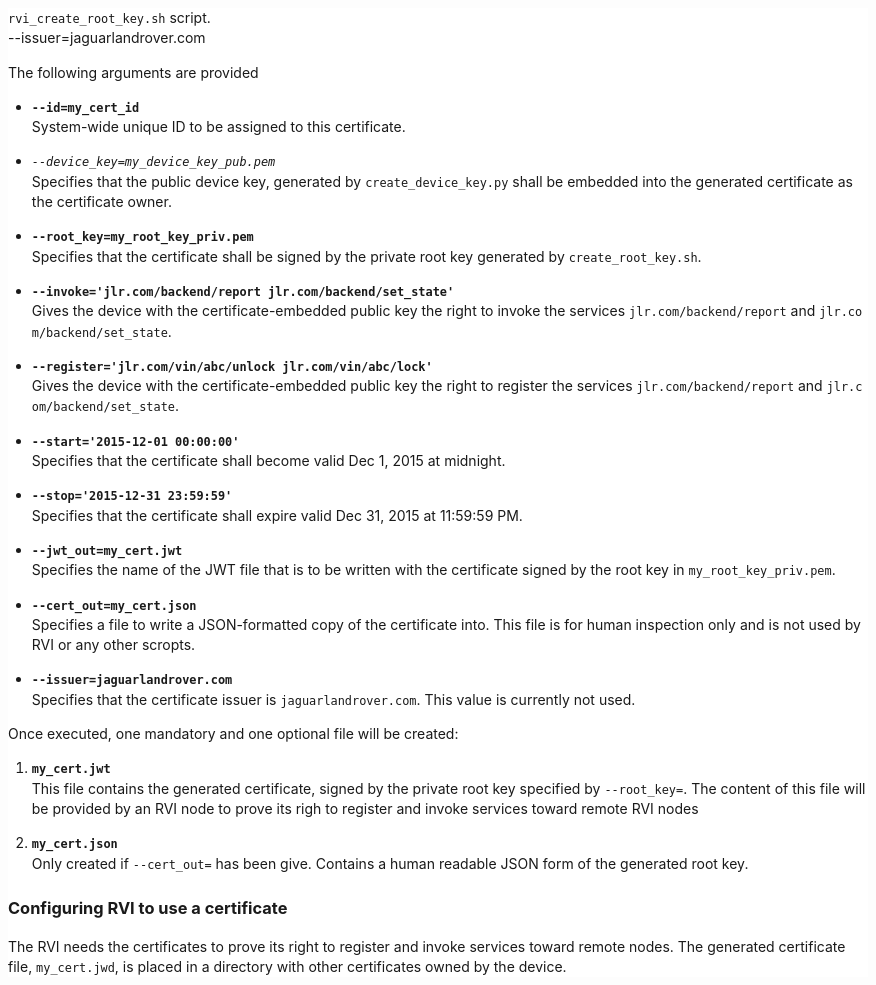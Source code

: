 ```rvi_create_root_key.sh``` script.<br>
                            --issuer=jaguarlandrover.com

The following arguments are provided
* <b>```--id=my_cert_id```</b><br>
  System-wide unique ID to be assigned to this certificate.

* *```--device_key=my_device_key_pub.pem```*<br>
  Specifies that the public device key, generated by ```create_device_key.py```
  shall be embedded into the generated certificate as the certificate owner.

* <b>```--root_key=my_root_key_priv.pem```</b><br>
  Specifies that the certificate shall be signed by the private root
  key generated by ```create_root_key.sh```.

* <b>```--invoke='jlr.com/backend/report jlr.com/backend/set_state'```</b><br>
  Gives the device with the certificate-embedded public key the right to invoke
  the services ```jlr.com/backend/report``` and ```jlr.com/backend/set_state```.

* <b>```--register='jlr.com/vin/abc/unlock jlr.com/vin/abc/lock'```</b><br>
  Gives the device with the certificate-embedded public key the right to register
  the services ```jlr.com/backend/report``` and ```jlr.com/backend/set_state```.

* <b>```--start='2015-12-01 00:00:00'```</b><br>
  Specifies that the certificate shall become valid Dec 1, 2015 at
  midnight.

* <b>```--stop='2015-12-31 23:59:59'```</b><br>
  Specifies that the certificate shall expire valid Dec 31, 2015 at
  11:59:59 PM.

* <b>```--jwt_out=my_cert.jwt```</b><br>
  Specifies the name of the JWT file that is to be written with the
  certificate signed by the root key in ```my_root_key_priv.pem```.

* <b>```--cert_out=my_cert.json```</b><br>
  Specifies a file to write a JSON-formatted copy of the certificate into.
  This file is for human inspection only and is not used by RVI or any other
  scropts.

* <b>```--issuer=jaguarlandrover.com```</b><br>
  Specifies that the certificate issuer is ```jaguarlandrover.com```.
  This value is currently not used.


Once executed, one mandatory and one optional file will be created:

1. <b>```my_cert.jwt```</b><br>
   This file contains the generated certificate, signed by the
   private root key specified by ```--root_key=```. The content
   of this file will be provided by an RVI node to prove its righ
   to register and invoke services toward remote RVI nodes 

	
2. <b>```my_cert.json```</b><br>
   Only created if ```--cert_out=``` has been give. Contains a human
   readable JSON form of the generated root key.


### Configuring RVI to use a certificate
The RVI needs the certificates to prove its right to register and invoke
services toward remote nodes. The generated
certificate file, ```my_cert.jwd```, is placed in a directory with other
certificates owned by the device.
```